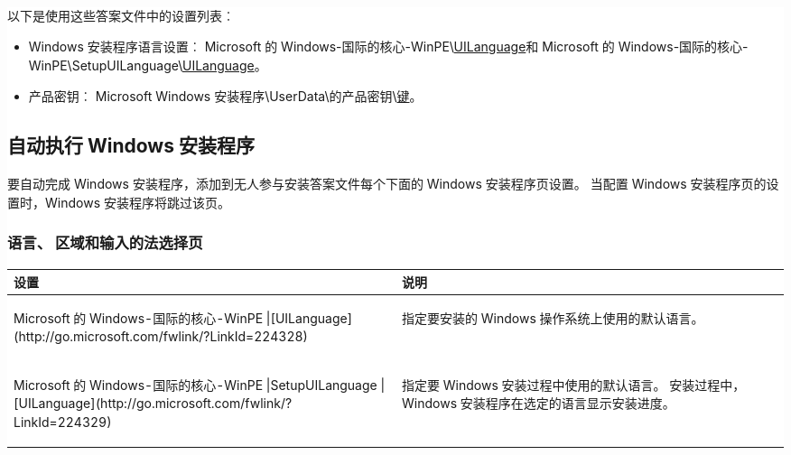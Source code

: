 
以下是使用这些答案文件中的设置列表︰

-   Windows 安装程序语言设置︰ Microsoft 的 Windows-国际的核心-WinPE\\[UILanguage](http://go.microsoft.com/fwlink/?LinkId=224328)和 Microsoft 的 Windows-国际的核心-WinPE\\SetupUILanguage\\[UILanguage](http://go.microsoft.com/fwlink/?LinkId=224329)。

-   产品密钥︰ Microsoft Windows 安装程序\\UserData\\的产品密钥\\[键](http://go.microsoft.com/fwlink/?LinkId=224330)。

## <a name="span-idautomatingwindowssetupspanspan-idautomatingwindowssetupspanspan-idautomatingwindowssetupspanautomating-windows-setup"></a><span id="Automating_Windows_Setup"></span><span id="automating_windows_setup"></span><span id="AUTOMATING_WINDOWS_SETUP"></span>自动执行 Windows 安装程序


要自动完成 Windows 安装程序，添加到无人参与安装答案文件每个下面的 Windows 安装程序页设置。 当配置 Windows 安装程序页的设置时，Windows 安装程序将跳过该页。

### <a name="span-idlanguageregionandinputmethodselectionpagespanspan-idlanguageregionandinputmethodselectionpagespanspan-idlanguageregionandinputmethodselectionpagespanlanguage-region-and-input-method-selection-page"></a><span id="Language__Region__and_Input_Method_Selection_Page_"></span><span id="language__region__and_input_method_selection_page_"></span><span id="LANGUAGE__REGION__AND_INPUT_METHOD_SELECTION_PAGE_"></span>语言、 区域和输入的法选择页

<table>
<colgroup>
<col width="50%" />
<col width="50%" />
</colgroup>
<thead>
<tr class="header">
<th align="left">设置</th>
<th align="left">说明</th>
</tr>
</thead>
<tbody>
<tr class="odd">
<td align="left"><p>Microsoft 的 Windows-国际的核心-WinPE |[UILanguage](http://go.microsoft.com/fwlink/?LinkId=224328)</p></td>
<td align="left"><p>指定要安装的 Windows 操作系统上使用的默认语言。</p></td>
</tr>
<tr class="even">
<td align="left"><p>Microsoft 的 Windows-国际的核心-WinPE |SetupUILanguage |[UILanguage](http://go.microsoft.com/fwlink/?LinkId=224329)</p></td>
<td align="left"><p>指定要 Windows 安装过程中使用的默认语言。 安装过程中，Windows 安装程序在选定的语言显示安装进度。</p></td>
</tr>
</tbody>
</table>

